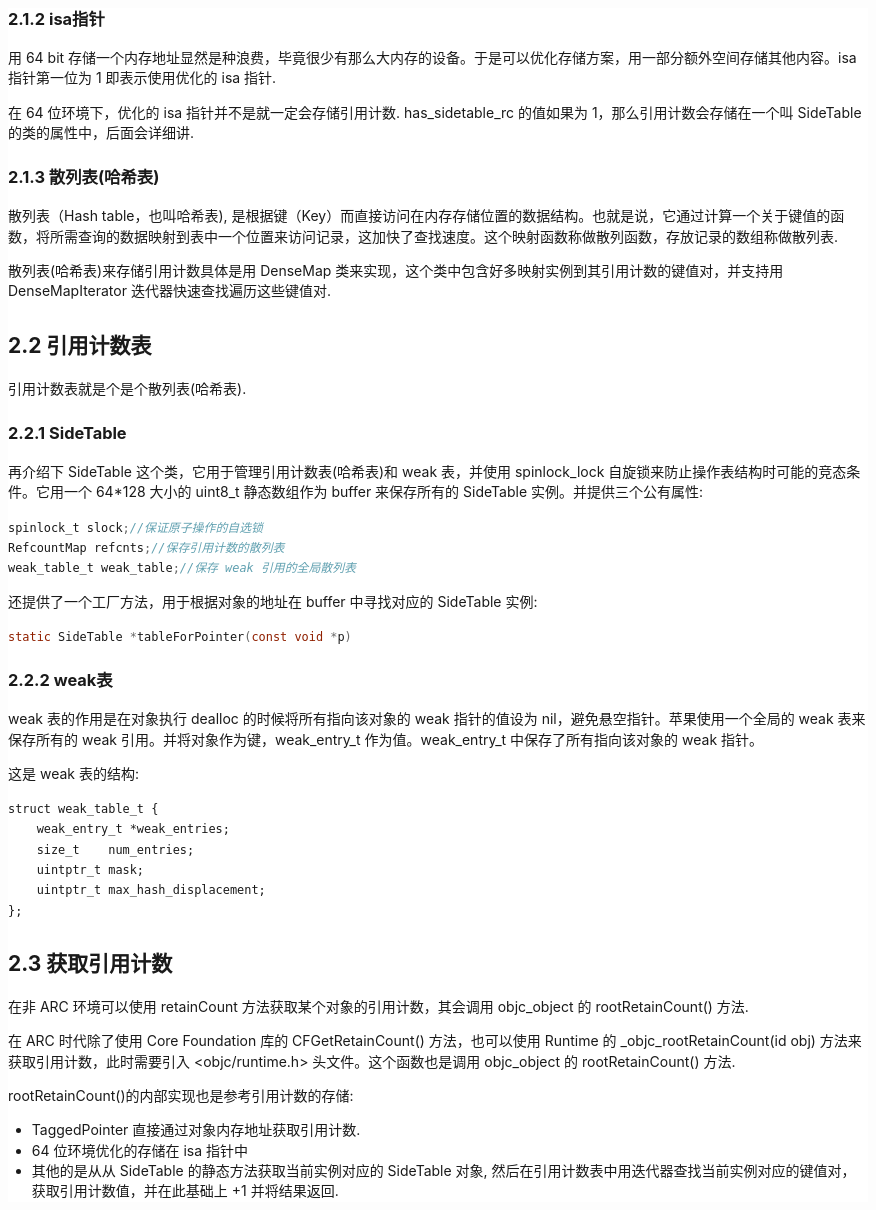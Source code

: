 ### 2.1.2 isa指针
用 64 bit 存储一个内存地址显然是种浪费，毕竟很少有那么大内存的设备。于是可以优化存储方案，用一部分额外空间存储其他内容。isa 指针第一位为 1 即表示使用优化的 isa 指针.

在 64 位环境下，优化的 isa 指针并不是就一定会存储引用计数. has_sidetable_rc 的值如果为 1，那么引用计数会存储在一个叫 SideTable 的类的属性中，后面会详细讲.

### 2.1.3 散列表(哈希表)
散列表（Hash table，也叫哈希表), 是根据键（Key）而直接访问在内存存储位置的数据结构。也就是说，它通过计算一个关于键值的函数，将所需查询的数据映射到表中一个位置来访问记录，这加快了查找速度。这个映射函数称做散列函数，存放记录的数组称做散列表.

散列表(哈希表)来存储引用计数具体是用 DenseMap 类来实现，这个类中包含好多映射实例到其引用计数的键值对，并支持用 DenseMapIterator 迭代器快速查找遍历这些键值对.

## 2.2 引用计数表
引用计数表就是个是个散列表(哈希表).

### 2.2.1 SideTable
再介绍下 SideTable 这个类，它用于管理引用计数表(哈希表)和 weak 表，并使用 spinlock_lock 自旋锁来防止操作表结构时可能的竞态条件。它用一个 64*128 大小的 uint8_t 静态数组作为 buffer 来保存所有的 SideTable 实例。并提供三个公有属性:

``` C
spinlock_t slock;//保证原子操作的自选锁
RefcountMap refcnts;//保存引用计数的散列表
weak_table_t weak_table;//保存 weak 引用的全局散列表
```

还提供了一个工厂方法，用于根据对象的地址在 buffer 中寻找对应的 SideTable 实例:

```C
static SideTable *tableForPointer(const void *p)
```

### 2.2.2 weak表
weak 表的作用是在对象执行 dealloc 的时候将所有指向该对象的 weak 指针的值设为 nil，避免悬空指针。苹果使用一个全局的 weak 表来保存所有的 weak 引用。并将对象作为键，weak_entry_t 作为值。weak_entry_t 中保存了所有指向该对象的 weak 指针。

这是 weak 表的结构:

```
struct weak_table_t {
    weak_entry_t *weak_entries;
    size_t    num_entries;
    uintptr_t mask;
    uintptr_t max_hash_displacement;
};
```

## 2.3 获取引用计数
在非 ARC 环境可以使用 retainCount 方法获取某个对象的引用计数，其会调用 objc_object 的 rootRetainCount() 方法.

在 ARC 时代除了使用 Core Foundation 库的 CFGetRetainCount() 方法，也可以使用 Runtime 的 _objc_rootRetainCount(id obj) 方法来获取引用计数，此时需要引入 <objc/runtime.h> 头文件。这个函数也是调用 objc_object 的 rootRetainCount() 方法.

rootRetainCount()的内部实现也是参考引用计数的存储:

* TaggedPointer 直接通过对象内存地址获取引用计数.
* 64 位环境优化的存储在 isa 指针中
* 其他的是从从 SideTable 的静态方法获取当前实例对应的 SideTable 对象, 然后在引用计数表中用迭代器查找当前实例对应的键值对，获取引用计数值，并在此基础上 +1 并将结果返回.
